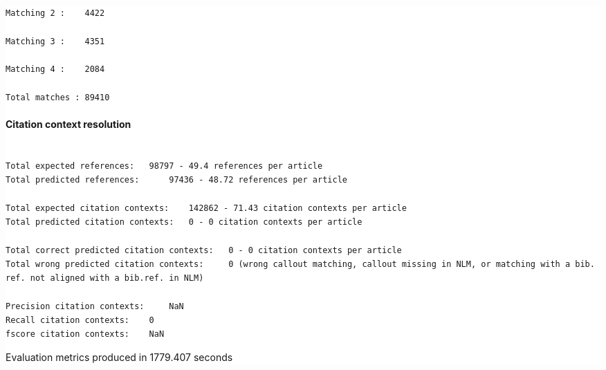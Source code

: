 ```
Matching 2 :	4422

Matching 3 :	4351

Matching 4 :	2084

Total matches :	89410
```


#### Citation context resolution
```

Total expected references: 	 98797 - 49.4 references per article
Total predicted references: 	 97436 - 48.72 references per article

Total expected citation contexts: 	 142862 - 71.43 citation contexts per article
Total predicted citation contexts: 	 0 - 0 citation contexts per article

Total correct predicted citation contexts: 	 0 - 0 citation contexts per article
Total wrong predicted citation contexts: 	 0 (wrong callout matching, callout missing in NLM, or matching with a bib. ref. not aligned with a bib.ref. in NLM)

Precision citation contexts: 	 NaN
Recall citation contexts: 	 0
fscore citation contexts: 	 NaN
```

Evaluation metrics produced in 1779.407 seconds
